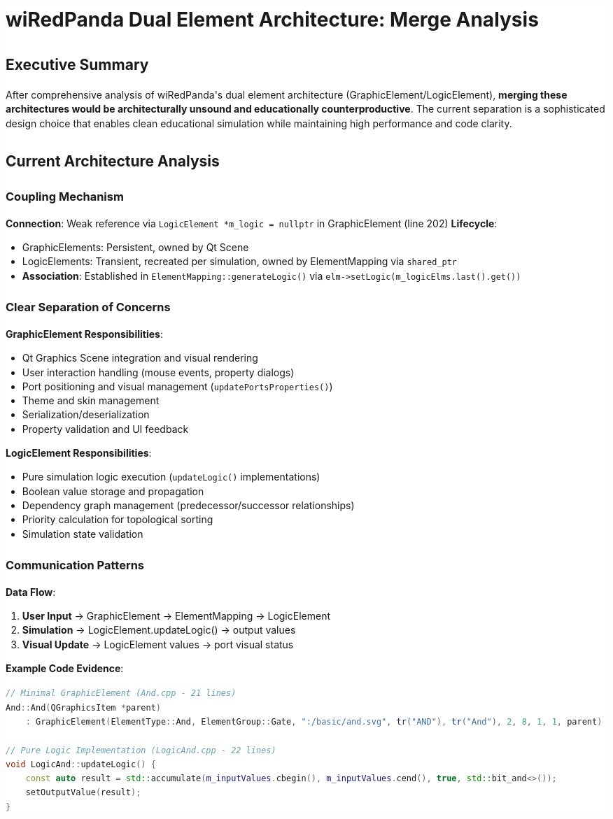 # wiRedPanda Dual Element Architecture: Merge Analysis

## Executive Summary

After comprehensive analysis of wiRedPanda's dual element architecture (GraphicElement/LogicElement), **merging these architectures would be architecturally unsound and educationally counterproductive**. The current separation is a sophisticated design choice that enables clean educational simulation while maintaining high performance and code clarity.

## Current Architecture Analysis

### Coupling Mechanism
**Connection**: Weak reference via `LogicElement *m_logic = nullptr` in GraphicElement (line 202)
**Lifecycle**:
- GraphicElements: Persistent, owned by Qt Scene
- LogicElements: Transient, recreated per simulation, owned by ElementMapping via `shared_ptr`
- **Association**: Established in `ElementMapping::generateLogic()` via `elm->setLogic(m_logicElms.last().get())`

### Clear Separation of Concerns

**GraphicElement Responsibilities**:
- Qt Graphics Scene integration and visual rendering
- User interaction handling (mouse events, property dialogs)
- Port positioning and visual management (`updatePortsProperties()`)
- Theme and skin management
- Serialization/deserialization
- Property validation and UI feedback

**LogicElement Responsibilities**:
- Pure simulation logic execution (`updateLogic()` implementations)
- Boolean value storage and propagation
- Dependency graph management (predecessor/successor relationships)
- Priority calculation for topological sorting
- Simulation state validation

### Communication Patterns

**Data Flow**:
1. **User Input** → GraphicElement → ElementMapping → LogicElement
2. **Simulation** → LogicElement.updateLogic() → output values
3. **Visual Update** → LogicElement values → port visual status

**Example Code Evidence**:
```cpp
// Minimal GraphicElement (And.cpp - 21 lines)
And::And(QGraphicsItem *parent)
    : GraphicElement(ElementType::And, ElementGroup::Gate, ":/basic/and.svg", tr("AND"), tr("And"), 2, 8, 1, 1, parent)

// Pure Logic Implementation (LogicAnd.cpp - 22 lines)
void LogicAnd::updateLogic() {
    const auto result = std::accumulate(m_inputValues.cbegin(), m_inputValues.cend(), true, std::bit_and<>());
    setOutputValue(result);
}
```

